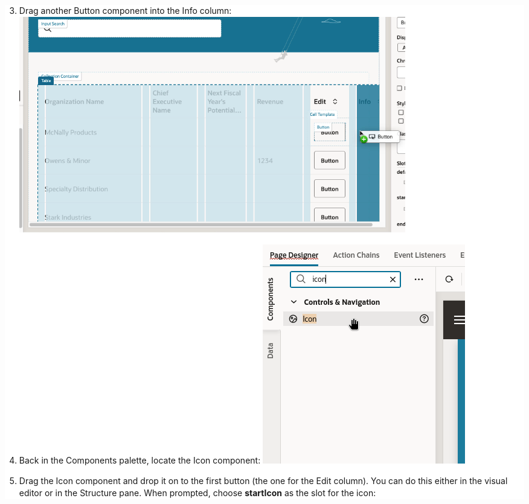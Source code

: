 3. Drag another Button component into the Info column:
	![Image alt text](images/drag2.png)

4. Back in the Components palette, locate the Icon component:
	![Image alt text](images/icon.png)

5. Drag the Icon component and drop it on to the first button (the one for the Edit column). You can do this either in the visual editor or in the Structure pane. When prompted, choose **startIcon** as the slot for the icon:
